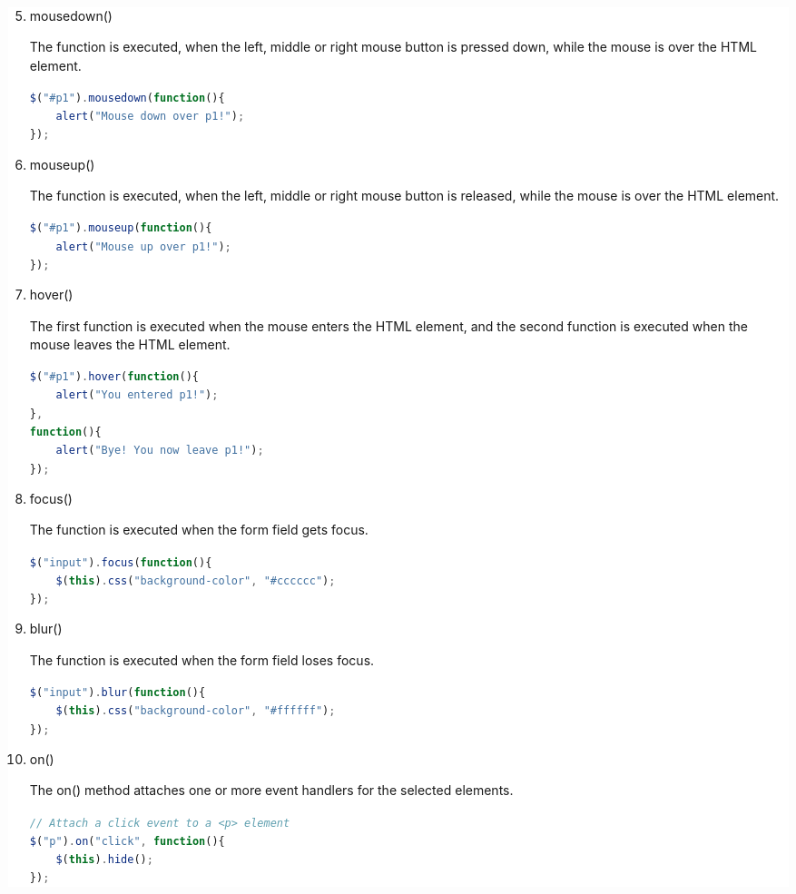 5. mousedown()

    The function is executed, when the left, middle or right mouse button is pressed down, while the mouse is over the HTML element.
    ```javascript
    $("#p1").mousedown(function(){
        alert("Mouse down over p1!");
    });
    ```

6. mouseup()

    The function is executed, when the left, middle or right mouse button is released, while the mouse is over the HTML element.
    ```javascript
    $("#p1").mouseup(function(){
        alert("Mouse up over p1!");
    });
    ```

7. hover()

    The first function is executed when the mouse enters the HTML element, and the second function is executed when the mouse leaves the HTML element.
    ```javascript
    $("#p1").hover(function(){
        alert("You entered p1!");
    },
    function(){
        alert("Bye! You now leave p1!");
    });
    ```

8. focus()

    The function is executed when the form field gets focus.
    ```javascript
    $("input").focus(function(){
        $(this).css("background-color", "#cccccc");
    });
    ```

9. blur()

    The function is executed when the form field loses focus.
    ```javascript
    $("input").blur(function(){
        $(this).css("background-color", "#ffffff");
    });
    ```

10. on()

    The on() method attaches one or more event handlers for the selected elements.
    ```javascript
    // Attach a click event to a <p> element
    $("p").on("click", function(){
        $(this).hide();
    });
